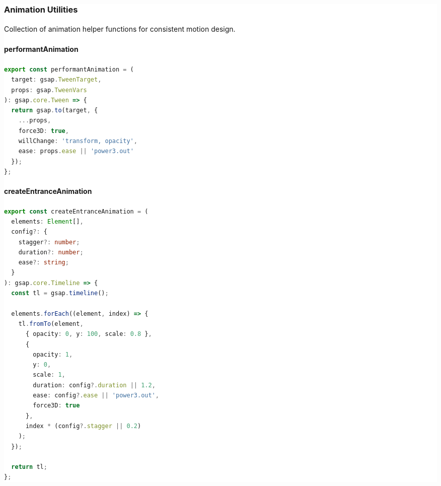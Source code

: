 
### **Animation Utilities**

Collection of animation helper functions for consistent motion design.

#### **performantAnimation**

```typescript
export const performantAnimation = (
  target: gsap.TweenTarget,
  props: gsap.TweenVars
): gsap.core.Tween => {
  return gsap.to(target, {
    ...props,
    force3D: true,
    willChange: 'transform, opacity',
    ease: props.ease || 'power3.out'
  });
};
```

#### **createEntranceAnimation**

```typescript
export const createEntranceAnimation = (
  elements: Element[],
  config?: {
    stagger?: number;
    duration?: number;
    ease?: string;
  }
): gsap.core.Timeline => {
  const tl = gsap.timeline();
  
  elements.forEach((element, index) => {
    tl.fromTo(element, 
      { opacity: 0, y: 100, scale: 0.8 },
      { 
        opacity: 1, 
        y: 0, 
        scale: 1,
        duration: config?.duration || 1.2,
        ease: config?.ease || 'power3.out',
        force3D: true
      },
      index * (config?.stagger || 0.2)
    );
  });
  
  return tl;
};
```
